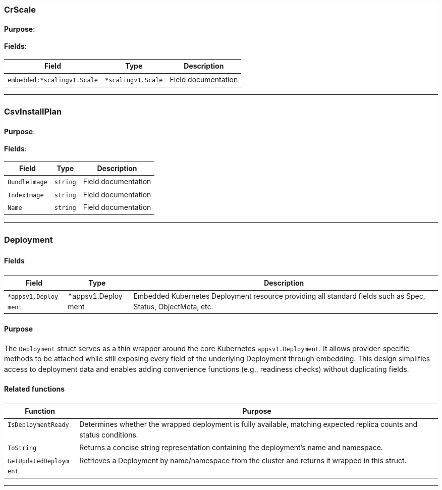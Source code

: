 
### CrScale


**Purpose**:

**Fields**:

| Field | Type | Description |
|-------|------|--------------|
| `embedded:*scalingv1.Scale` | `*scalingv1.Scale` | Field documentation |

---

### CsvInstallPlan


**Purpose**:

**Fields**:

| Field | Type | Description |
|-------|------|--------------|
| `BundleImage` | `string` | Field documentation |
| `IndexImage` | `string` | Field documentation |
| `Name` | `string` | Field documentation |

---

### Deployment

#### Fields

| Field | Type | Description |
|-------|------|-------------|
| `*appsv1.Deployment` | *appsv1.Deployment | Embedded Kubernetes Deployment resource providing all standard fields such as Spec, Status, ObjectMeta, etc. |

#### Purpose

The `Deployment` struct serves as a thin wrapper around the core Kubernetes `appsv1.Deployment`. It allows provider-specific methods to be attached while still exposing every field of the underlying Deployment through embedding. This design simplifies access to deployment data and enables adding convenience functions (e.g., readiness checks) without duplicating fields.

#### Related functions

| Function | Purpose |
|----------|---------|
| `IsDeploymentReady` | Determines whether the wrapped deployment is fully available, matching expected replica counts and status conditions. |
| `ToString` | Returns a concise string representation containing the deployment’s name and namespace. |
| `GetUpdatedDeployment` | Retrieves a Deployment by name/namespace from the cluster and returns it wrapped in this struct. |

---